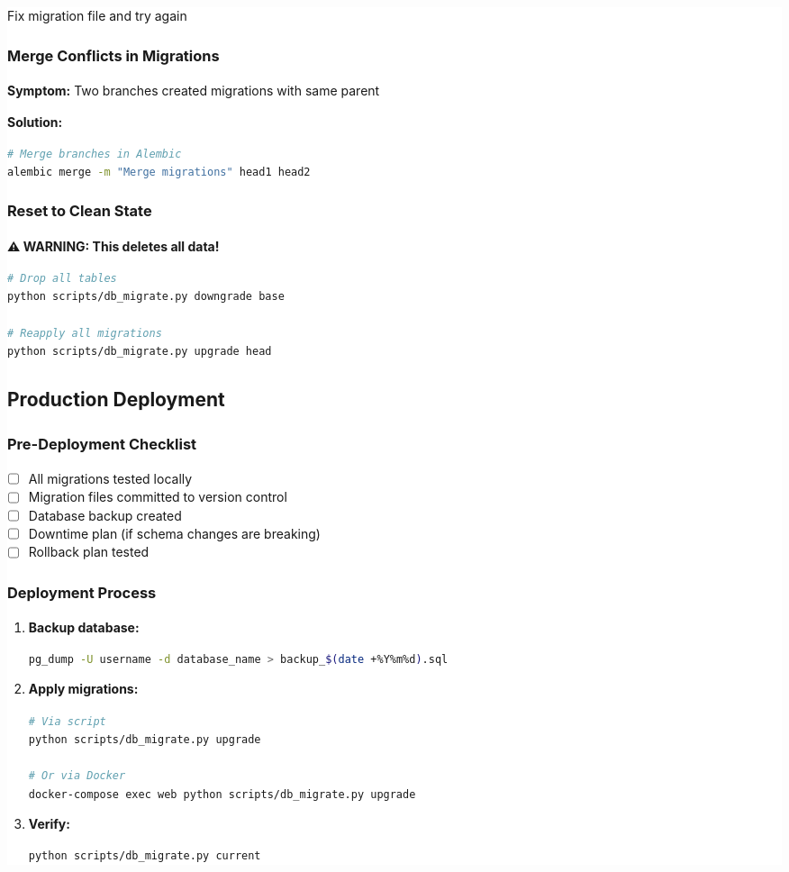 Fix migration file and try again

### Merge Conflicts in Migrations

**Symptom:** Two branches created migrations with same parent

**Solution:**

```bash
# Merge branches in Alembic
alembic merge -m "Merge migrations" head1 head2
```

### Reset to Clean State

**⚠️ WARNING: This deletes all data!**

```bash
# Drop all tables
python scripts/db_migrate.py downgrade base

# Reapply all migrations
python scripts/db_migrate.py upgrade head
```

## Production Deployment

### Pre-Deployment Checklist

- [ ] All migrations tested locally
- [ ] Migration files committed to version control
- [ ] Database backup created
- [ ] Downtime plan (if schema changes are breaking)
- [ ] Rollback plan tested

### Deployment Process

1. **Backup database:**

   ```bash
   pg_dump -U username -d database_name > backup_$(date +%Y%m%d).sql
   ```

2. **Apply migrations:**

   ```bash
   # Via script
   python scripts/db_migrate.py upgrade

   # Or via Docker
   docker-compose exec web python scripts/db_migrate.py upgrade
   ```

3. **Verify:**

   ```bash
   python scripts/db_migrate.py current
   ```
